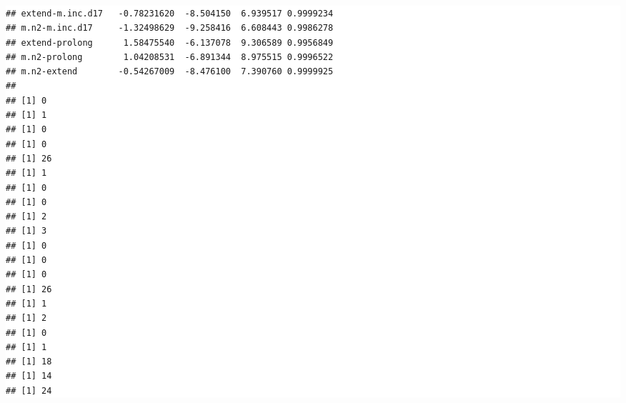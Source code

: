     ## extend-m.inc.d17   -0.78231620  -8.504150  6.939517 0.9999234
    ## m.n2-m.inc.d17     -1.32498629  -9.258416  6.608443 0.9986278
    ## extend-prolong      1.58475540  -6.137078  9.306589 0.9956849
    ## m.n2-prolong        1.04208531  -6.891344  8.975515 0.9996522
    ## m.n2-extend        -0.54267009  -8.476100  7.390760 0.9999925
    ## 
    ## [1] 0
    ## [1] 1
    ## [1] 0
    ## [1] 0
    ## [1] 26
    ## [1] 1
    ## [1] 0
    ## [1] 0
    ## [1] 2
    ## [1] 3
    ## [1] 0
    ## [1] 0
    ## [1] 0
    ## [1] 26
    ## [1] 1
    ## [1] 2
    ## [1] 0
    ## [1] 1
    ## [1] 18
    ## [1] 14
    ## [1] 24
